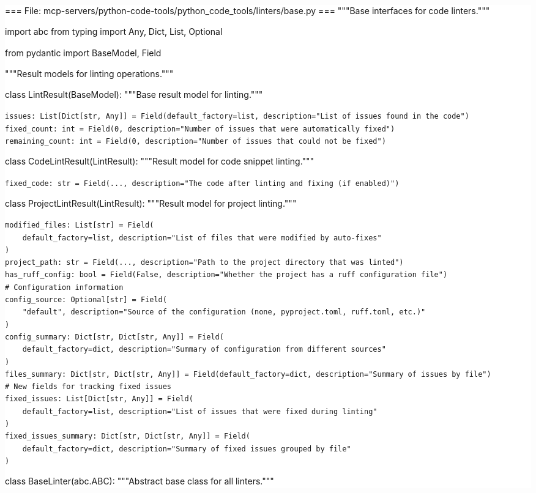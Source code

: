 
=== File: mcp-servers/python-code-tools/python_code_tools/linters/base.py ===
"""Base interfaces for code linters."""

import abc
from typing import Any, Dict, List, Optional

from pydantic import BaseModel, Field

"""Result models for linting operations."""


class LintResult(BaseModel):
    """Base result model for linting."""

    issues: List[Dict[str, Any]] = Field(default_factory=list, description="List of issues found in the code")
    fixed_count: int = Field(0, description="Number of issues that were automatically fixed")
    remaining_count: int = Field(0, description="Number of issues that could not be fixed")


class CodeLintResult(LintResult):
    """Result model for code snippet linting."""

    fixed_code: str = Field(..., description="The code after linting and fixing (if enabled)")


class ProjectLintResult(LintResult):
    """Result model for project linting."""

    modified_files: List[str] = Field(
        default_factory=list, description="List of files that were modified by auto-fixes"
    )
    project_path: str = Field(..., description="Path to the project directory that was linted")
    has_ruff_config: bool = Field(False, description="Whether the project has a ruff configuration file")
    # Configuration information
    config_source: Optional[str] = Field(
        "default", description="Source of the configuration (none, pyproject.toml, ruff.toml, etc.)"
    )
    config_summary: Dict[str, Dict[str, Any]] = Field(
        default_factory=dict, description="Summary of configuration from different sources"
    )
    files_summary: Dict[str, Dict[str, Any]] = Field(default_factory=dict, description="Summary of issues by file")
    # New fields for tracking fixed issues
    fixed_issues: List[Dict[str, Any]] = Field(
        default_factory=list, description="List of issues that were fixed during linting"
    )
    fixed_issues_summary: Dict[str, Dict[str, Any]] = Field(
        default_factory=dict, description="Summary of fixed issues grouped by file"
    )


class BaseLinter(abc.ABC):
    """Abstract base class for all linters."""
